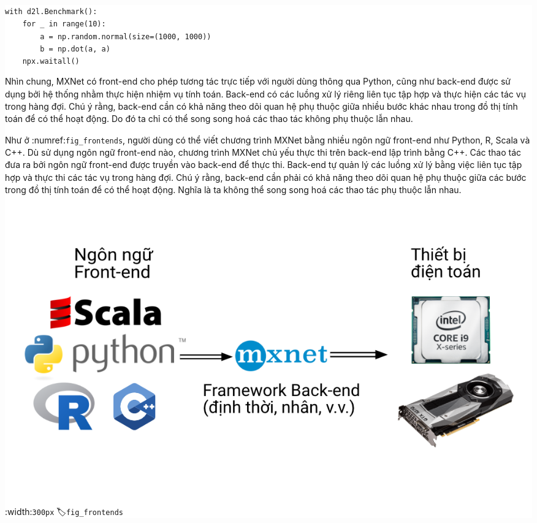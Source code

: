 ```{.python .input  n=3}
with d2l.Benchmark():
    for _ in range(10):
        a = np.random.normal(size=(1000, 1000))
        b = np.dot(a, a)
    npx.waitall()
```




Nhìn chung, MXNet có front-end cho phép tương tác trực tiếp với người dùng thông qua Python, cũng như back-end được sử dụng bởi hệ thống nhằm thực hiện nhiệm vụ tính toán.
Back-end có các luồng xử lý riêng liên tục tập hợp và thực hiện các tác vụ trong hàng đợi.
Chú ý rằng, back-end cần có khả năng theo dõi quan hệ phụ thuộc giữa nhiều bước khác nhau trong đồ thị tính toán để có thể hoạt động.
Do đó ta chỉ có thể song song hoá các thao tác không phụ thuộc lẫn nhau.







Như ở :numref:`fig_frontends`, người dùng có thể viết chương trình MXNet bằng nhiều ngôn ngữ front-end như Python, R, Scala và C++.
Dù sử dụng ngôn ngữ front-end nào, chương trình MXNet chủ yếu thực thi trên back-end lập trình bằng C++.
Các thao tác đưa ra bởi ngôn ngữ front-end được truyền vào back-end để thực thi.
Back-end tự quản lý các luồng xử lý bằng việc liên tục tập hợp và thực thi các tác vụ trong hàng đợi.
Chú ý rằng, back-end cần phải có khả năng theo dõi quan hệ phụ thuộc giữa các bước trong đồ thị tính toán để có thể hoạt động.
Nghĩa là ta không thể song song hoá các thao tác phụ thuộc lẫn nhau.



![Lập trình Front-end](../img/frontends.png)
:width:`300px`
:label:`fig_frontends`
